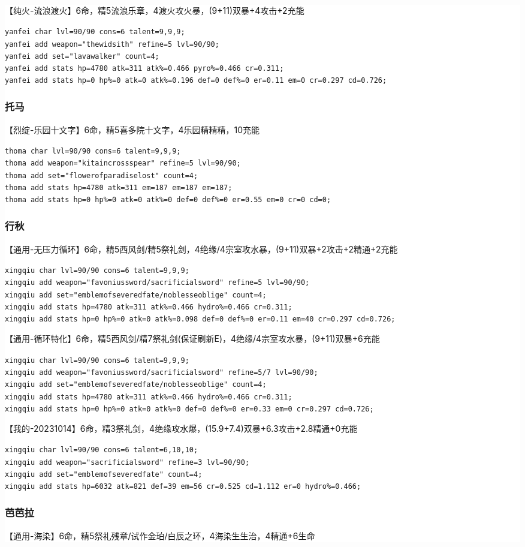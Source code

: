 【纯火-流浪渡火】6命，精5流浪乐章，4渡火攻火暴，(9+11)双暴+4攻击+2充能

```text
yanfei char lvl=90/90 cons=6 talent=9,9,9;
yanfei add weapon="thewidsith" refine=5 lvl=90/90;
yanfei add set="lavawalker" count=4;
yanfei add stats hp=4780 atk=311 atk%=0.466 pyro%=0.466 cr=0.311;
yanfei add stats hp=0 hp%=0 atk=0 atk%=0.196 def=0 def%=0 er=0.11 em=0 cr=0.297 cd=0.726;
```

### 托马

【烈绽-乐园十文字】6命，精5喜多院十文字，4乐园精精精，10充能  

```text
thoma char lvl=90/90 cons=6 talent=9,9,9;
thoma add weapon="kitaincrossspear" refine=5 lvl=90/90;
thoma add set="flowerofparadiselost" count=4;
thoma add stats hp=4780 atk=311 em=187 em=187 em=187;
thoma add stats hp=0 hp%=0 atk=0 atk%=0 def=0 def%=0 er=0.55 em=0 cr=0 cd=0;
```

### 行秋

【通用-无压力循环】6命，精5西风剑/精5祭礼剑，4绝缘/4宗室攻水暴，(9+11)双暴+2攻击+2精通+2充能  

```text
xingqiu char lvl=90/90 cons=6 talent=9,9,9;
xingqiu add weapon="favoniussword/sacrificialsword" refine=5 lvl=90/90;
xingqiu add set="emblemofseveredfate/noblesseoblige" count=4;
xingqiu add stats hp=4780 atk=311 atk%=0.466 hydro%=0.466 cr=0.311;
xingqiu add stats hp=0 hp%=0 atk=0 atk%=0.098 def=0 def%=0 er=0.11 em=40 cr=0.297 cd=0.726;
```

【通用-循环特化】6命，精5西风剑/精7祭礼剑(保证刷新E)，4绝缘/4宗室攻水暴，(9+11)双暴+6充能  

```text
xingqiu char lvl=90/90 cons=6 talent=9,9,9;
xingqiu add weapon="favoniussword/sacrificialsword" refine=5/7 lvl=90/90;
xingqiu add set="emblemofseveredfate/noblesseoblige" count=4;
xingqiu add stats hp=4780 atk=311 atk%=0.466 hydro%=0.466 cr=0.311;
xingqiu add stats hp=0 hp%=0 atk=0 atk%=0 def=0 def%=0 er=0.33 em=0 cr=0.297 cd=0.726;
```

【我的-20231014】6命，精3祭礼剑，4绝缘攻水爆，(15.9+7.4)双暴+6.3攻击+2.8精通+0充能

```text
xingqiu char lvl=90/90 cons=6 talent=6,10,10; 
xingqiu add weapon="sacrificialsword" refine=3 lvl=90/90;
xingqiu add set="emblemofseveredfate" count=4;
xingqiu add stats hp=6032 atk=821 def=39 em=56 cr=0.525 cd=1.112 er=0 hydro%=0.466;
```

### 芭芭拉

【通用-海染】6命，精5祭礼残章/试作金珀/白辰之环，4海染生生治，4精通+6生命  
